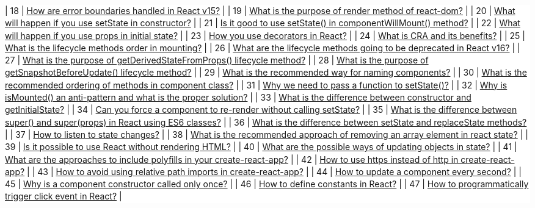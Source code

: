 | 18  | [How are error boundaries handled in React v15?](#how-are-error-boundaries-handled-in-react-v15)                                                                                           |
| 19  | [What is the purpose of render method of react-dom?](#what-is-the-purpose-of-render-method-of-react-dom)                                                                                   |
| 20  | [What will happen if you use setState in constructor?](#what-will-happen-if-you-use-setstate-in-constructor)                                                                               |
| 21  | [Is it good to use setState() in componentWillMount() method?](#is-it-good-to-use-setstate-in-componentwillmount-method)                                                                   |
| 22  | [What will happen if you use props in initial state?](#what-will-happen-if-you-use-props-in-initial-state)                                                                                 |
| 23  | [How you use decorators in React?](#how-you-use-decorators-in-react)                                                                                                                       |
| 24  | [What is CRA and its benefits?](#what-is-cra-and-its-benefits)                                                                                                                             |
| 25  | [What is the lifecycle methods order in mounting?](#what-is-the-lifecycle-methods-order-in-mounting)                                                                                       |
| 26  | [What are the lifecycle methods going to be deprecated in React v16?](#what-are-the-lifecycle-methods-going-to-be-deprecated-in-react-v16)                                                 |
| 27  | [What is the purpose of getDerivedStateFromProps() lifecycle method?](#what-is-the-purpose-of-getderivedstatefromprops-lifecycle-method)                                                   |
| 28  | [What is the purpose of getSnapshotBeforeUpdate() lifecycle method?](#what-is-the-purpose-of-getsnapshotbeforeupdate-lifecycle-method)                                                     |
| 29  | [What is the recommended way for naming components?](#what-is-the-recommended-way-for-naming-components)                                                                                   |
| 30  | [What is the recommended ordering of methods in component class?](#what-is-the-recommended-ordering-of-methods-in-component-class)                                                         |
| 31  | [Why we need to pass a function to setState()?](#why-we-need-to-pass-a-function-to-setstate)                                                                                               |
| 32  | [Why is isMounted() an anti-pattern and what is the proper solution?](#why-is-ismounted-an-anti-pattern-and-what-is-the-proper-solution)                                                   |
| 33  | [What is the difference between constructor and getInitialState?](#what-is-the-difference-between-constructor-and-getinitialstate)                                                         |
| 34  | [Can you force a component to re-render without calling setState?](#can-you-force-a-component-to-re-render-without-calling-setstate)                                                       |
| 35  | [What is the difference between super() and super(props) in React using ES6 classes?](#what-is-the-difference-between-super-and-superprops-in-react-using-es6-classes)                     |
| 36  | [What is the difference between setState and replaceState methods?](#what-is-the-difference-between-setstate-and-replacestate-methods)                                                     |
| 37  | [How to listen to state changes?](#how-to-listen-to-state-changes)                                                                                                                         |
| 38  | [What is the recommended approach of removing an array element in react state?](#what-is-the-recommended-approach-of-removing-an-array-element-in-react-state)                             |
| 39  | [Is it possible to use React without rendering HTML?](#is-it-possible-to-use-react-without-rendering-html)                                                                                 |
| 40  | [What are the possible ways of updating objects in state?](#what-are-the-possible-ways-of-updating-objects-in-state)                                                                       |
| 41  | [What are the approaches to include polyfills in your create-react-app?](#what-are-the-approaches-to-include-polyfills-in-your-create-react-app)                                           |
| 42  | [How to use https instead of http in create-react-app?](#how-to-use-https-instead-of-http-in-create-react-app)                                                                             |
| 43  | [How to avoid using relative path imports in create-react-app?](#how-to-avoid-using-relative-path-imports-in-create-react-app)                                                             |
| 44  | [How to update a component every second?](#how-to-update-a-component-every-second)                                                                                                         |
| 45  | [Why is a component constructor called only once?](#why-is-a-component-constructor-called-only-once)                                                                                       |
| 46  | [How to define constants in React?](#how-to-define-constants-in-react)                                                                                                                     |
| 47  | [How to programmatically trigger click event in React?](#how-to-programmatically-trigger-click-event-in-react)                                                                             |